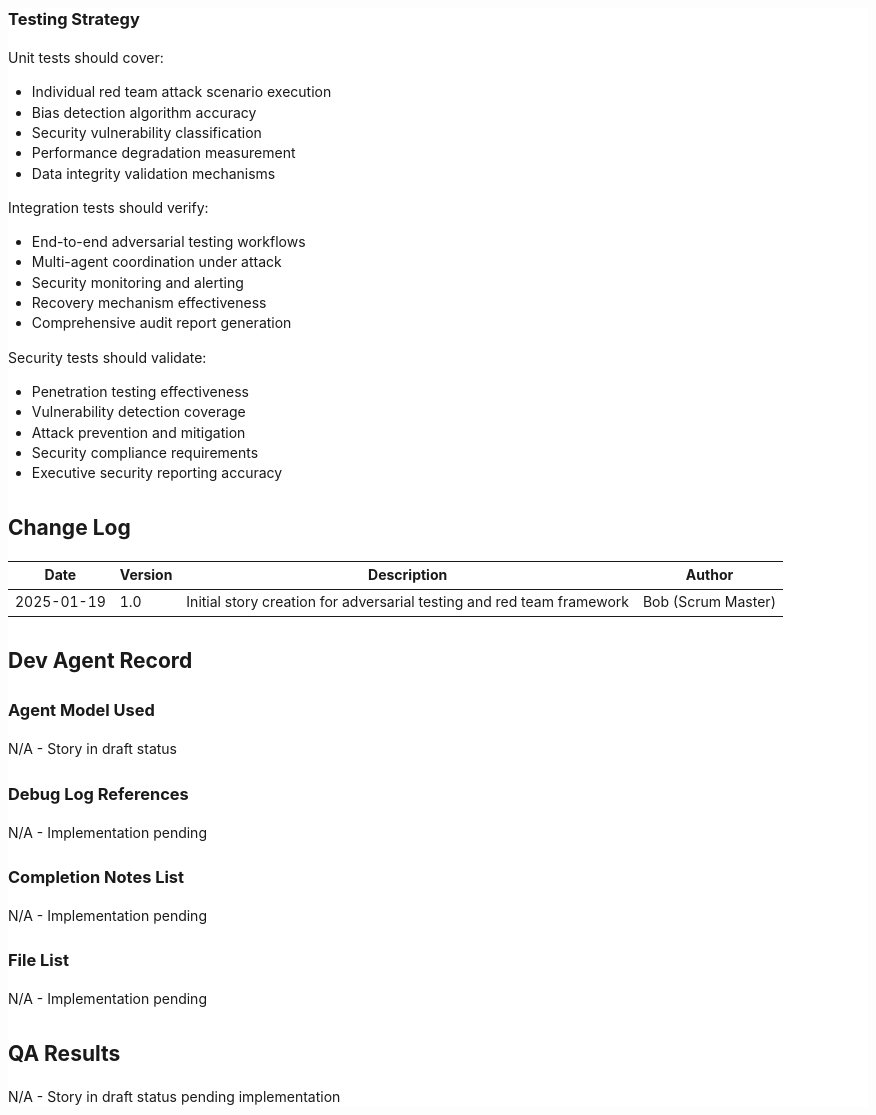 ### Testing Strategy

Unit tests should cover:
- Individual red team attack scenario execution
- Bias detection algorithm accuracy
- Security vulnerability classification
- Performance degradation measurement
- Data integrity validation mechanisms

Integration tests should verify:
- End-to-end adversarial testing workflows
- Multi-agent coordination under attack
- Security monitoring and alerting
- Recovery mechanism effectiveness
- Comprehensive audit report generation

Security tests should validate:
- Penetration testing effectiveness
- Vulnerability detection coverage
- Attack prevention and mitigation
- Security compliance requirements
- Executive security reporting accuracy

## Change Log
| Date | Version | Description | Author |
|------|---------|-------------|--------|
| 2025-01-19 | 1.0 | Initial story creation for adversarial testing and red team framework | Bob (Scrum Master) |

## Dev Agent Record

### Agent Model Used
N/A - Story in draft status

### Debug Log References
N/A - Implementation pending

### Completion Notes List
N/A - Implementation pending

### File List
N/A - Implementation pending

## QA Results
N/A - Story in draft status pending implementation